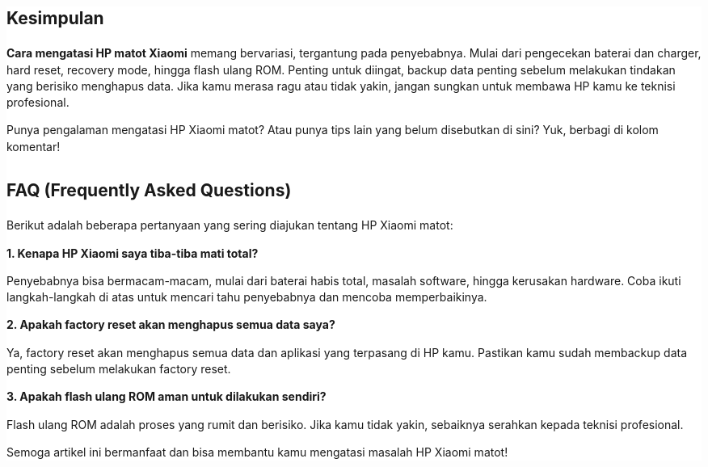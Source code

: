 ## Kesimpulan

**Cara mengatasi HP matot Xiaomi** memang bervariasi, tergantung pada penyebabnya. Mulai dari pengecekan baterai dan charger, hard reset, recovery mode, hingga flash ulang ROM. Penting untuk diingat, backup data penting sebelum melakukan tindakan yang berisiko menghapus data. Jika kamu merasa ragu atau tidak yakin, jangan sungkan untuk membawa HP kamu ke teknisi profesional.

Punya pengalaman mengatasi HP Xiaomi matot? Atau punya tips lain yang belum disebutkan di sini? Yuk, berbagi di kolom komentar!

## FAQ (Frequently Asked Questions)

Berikut adalah beberapa pertanyaan yang sering diajukan tentang HP Xiaomi matot:

**1\. Kenapa HP Xiaomi saya tiba-tiba mati total?**

Penyebabnya bisa bermacam-macam, mulai dari baterai habis total, masalah software, hingga kerusakan hardware. Coba ikuti langkah-langkah di atas untuk mencari tahu penyebabnya dan mencoba memperbaikinya.

**2\. Apakah factory reset akan menghapus semua data saya?**

Ya, factory reset akan menghapus semua data dan aplikasi yang terpasang di HP kamu. Pastikan kamu sudah membackup data penting sebelum melakukan factory reset.

**3\. Apakah flash ulang ROM aman untuk dilakukan sendiri?**

Flash ulang ROM adalah proses yang rumit dan berisiko. Jika kamu tidak yakin, sebaiknya serahkan kepada teknisi profesional.

Semoga artikel ini bermanfaat dan bisa membantu kamu mengatasi masalah HP Xiaomi matot!
